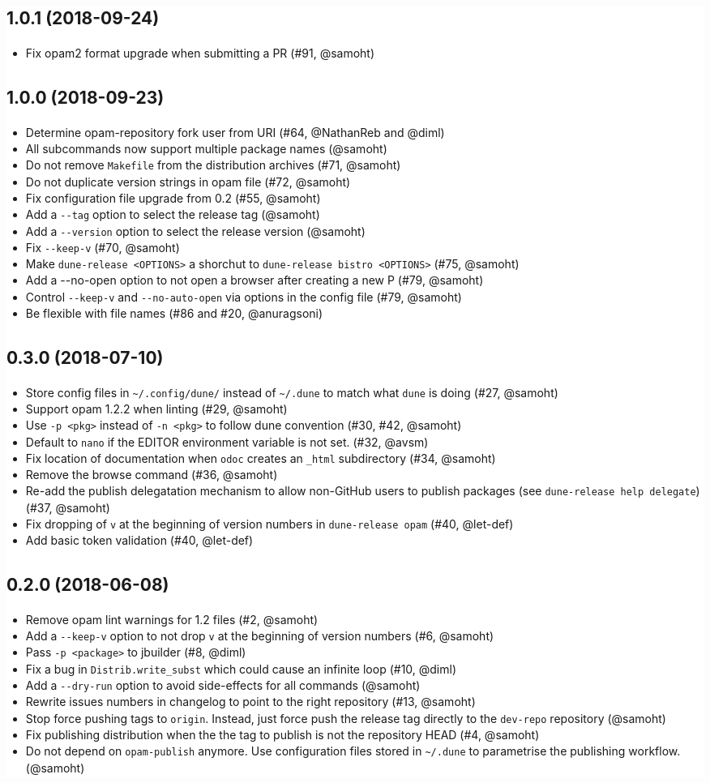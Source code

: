 ## 1.0.1 (2018-09-24)

- Fix opam2 format upgrade when submitting a PR (#91, @samoht)

## 1.0.0 (2018-09-23)

- Determine opam-repository fork user from URI (#64, @NathanReb and @diml)
- All subcommands now support multiple package names (@samoht)
- Do not remove `Makefile` from the distribution archives (#71, @samoht)
- Do not duplicate version strings in opam file (#72, @samoht)
- Fix configuration file upgrade from 0.2 (#55, @samoht)
- Add a `--tag` option to select the release tag (@samoht)
- Add a `--version` option to select the release version (@samoht)
- Fix `--keep-v` (#70, @samoht)
- Make `dune-release <OPTIONS>` a shorchut to  `dune-release bistro <OPTIONS>`
  (#75, @samoht)
- Add a --no-open option to not open a browser after creating a new P
  (#79, @samoht)
- Control `--keep-v` and `--no-auto-open` via options in the config file
  (#79, @samoht)
- Be flexible with file names (#86 and #20, @anuragsoni)

## 0.3.0 (2018-07-10)

- Store config files in `~/.config/dune/` instead of `~/.dune`
  to match what `dune` is doing (#27, @samoht)
- Support opam 1.2.2 when linting (#29, @samoht)
- Use `-p <pkg>` instead of `-n <pkg>` to follow dune convention
  (#30, #42, @samoht)
- Default to `nano` if the EDITOR environment variable is not set. (#32, @avsm)
- Fix location of documentation when `odoc` creates an `_html` subdirectory
  (#34, @samoht)
- Remove the browse command (#36, @samoht)
- Re-add the publish delegatation mechanism to allow non-GitHub users to
  publish packages (see `dune-release help delegate`) (#37, @samoht)
- Fix dropping of `v` at the beginning of version numbers in `dune-release opam`
  (#40, @let-def)
- Add basic token validation (#40, @let-def)

## 0.2.0 (2018-06-08)

- Remove opam lint warnings for 1.2 files (#2, @samoht)
- Add a `--keep-v` option to not drop `v` at the beginning of version
  numbers (#6, @samoht)
- Pass `-p <package>` to jbuilder (#8, @diml)
- Fix a bug in `Distrib.write_subst` which could cause an infinite loop
  (#10, @diml)
- Add a `--dry-run` option to avoid side-effects for all commands (@samoht)
- Rewrite issues numbers in changelog to point to the right repository
  (#13, @samoht)
- Stop force pushing tags to `origin`. Instead, just force push the release
  tag directly to the `dev-repo` repository (@samoht)
- Fix publishing distribution when the the tag to publish is not the repository
  HEAD (#4, @samoht)
- Do not depend on `opam-publish` anymore. Use configuration files stored
  in `~/.dune` to parametrise the publishing workflow. (@samoht)
